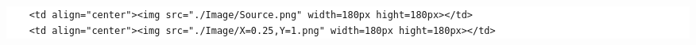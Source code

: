         <td align="center"><img src="./Image/Source.png" width=180px hight=180px></td>
        <td align="center"><img src="./Image/X=0.25,Y=1.png" width=180px hight=180px></td>